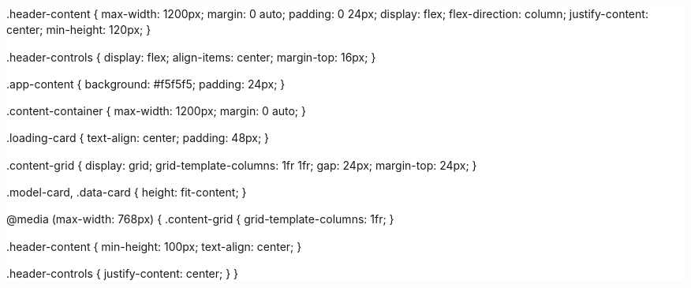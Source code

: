 .header-content {
  max-width: 1200px;
  margin: 0 auto;
  padding: 0 24px;
  display: flex;
  flex-direction: column;
  justify-content: center;
  min-height: 120px;
}

.header-controls {
  display: flex;
  align-items: center;
  margin-top: 16px;
}

.app-content {
  background: #f5f5f5;
  padding: 24px;
}

.content-container {
  max-width: 1200px;
  margin: 0 auto;
}

.loading-card {
  text-align: center;
  padding: 48px;
}

.content-grid {
  display: grid;
  grid-template-columns: 1fr 1fr;
  gap: 24px;
  margin-top: 24px;
}

.model-card,
.data-card {
  height: fit-content;
}

@media (max-width: 768px) {
  .content-grid {
    grid-template-columns: 1fr;
  }
  
  .header-content {
    min-height: 100px;
    text-align: center;
  }
  
  .header-controls {
    justify-content: center;
  }
}
